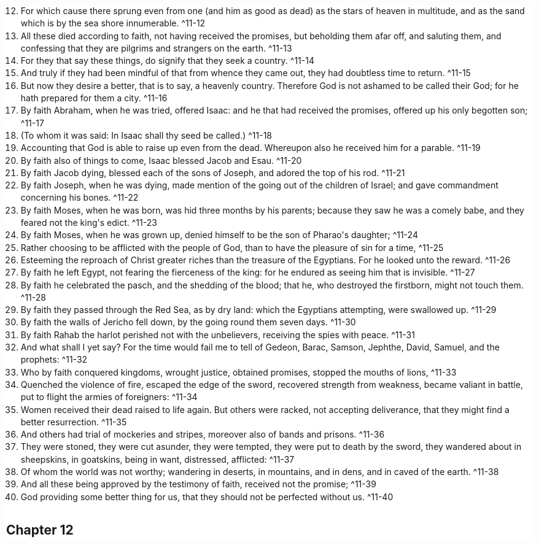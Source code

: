 12. For which cause there sprung even from one (and him as good as dead) as the stars of heaven in multitude, and as the sand which is by the sea shore innumerable. ^11-12
13. All these died according to faith, not having received the promises, but beholding them afar off, and saluting them, and confessing that they are pilgrims and strangers on the earth. ^11-13
14. For they that say these things, do signify that they seek a country. ^11-14
15. And truly if they had been mindful of that from whence they came out, they had doubtless time to return. ^11-15
16. But now they desire a better, that is to say, a heavenly country. Therefore God is not ashamed to be called their God; for he hath prepared for them a city. ^11-16
17. By faith Abraham, when he was tried, offered Isaac: and he that had received the promises, offered up his only begotten son; ^11-17
18. (To whom it was said: In Isaac shall thy seed be called.) ^11-18
19. Accounting that God is able to raise up even from the dead. Whereupon also he received him for a parable. ^11-19
20. By faith also of things to come, Isaac blessed Jacob and Esau. ^11-20
21. By faith Jacob dying, blessed each of the sons of Joseph, and adored the top of his rod. ^11-21
22. By faith Joseph, when he was dying, made mention of the going out of the children of Israel; and gave commandment concerning his bones. ^11-22
23. By faith Moses, when he was born, was hid three months by his parents; because they saw he was a comely babe, and they feared not the king's edict. ^11-23
24. By faith Moses, when he was grown up, denied himself to be the son of Pharao's daughter; ^11-24
25. Rather choosing to be afflicted with the people of God, than to have the pleasure of sin for a time, ^11-25
26. Esteeming the reproach of Christ greater riches than the treasure of the Egyptians. For he looked unto the reward. ^11-26
27. By faith he left Egypt, not fearing the fierceness of the king: for he endured as seeing him that is invisible. ^11-27
28. By faith he celebrated the pasch, and the shedding of the blood; that he, who destroyed the firstborn, might not touch them. ^11-28
29. By faith they passed through the Red Sea, as by dry land: which the Egyptians attempting, were swallowed up. ^11-29
30. By faith the walls of Jericho fell down, by the going round them seven days. ^11-30
31. By faith Rahab the harlot perished not with the unbelievers, receiving the spies with peace. ^11-31
32. And what shall I yet say? For the time would fail me to tell of Gedeon, Barac, Samson, Jephthe, David, Samuel, and the prophets: ^11-32
33. Who by faith conquered kingdoms, wrought justice, obtained promises, stopped the mouths of lions, ^11-33
34. Quenched the violence of fire, escaped the edge of the sword, recovered strength from weakness, became valiant in battle, put to flight the armies of foreigners: ^11-34
35. Women received their dead raised to life again. But others were racked, not accepting deliverance, that they might find a better resurrection. ^11-35
36. And others had trial of mockeries and stripes, moreover also of bands and prisons. ^11-36
37. They were stoned, they were cut asunder, they were tempted, they were put to death by the sword, they wandered about in sheepskins, in goatskins, being in want, distressed, afflicted: ^11-37
38. Of whom the world was not worthy; wandering in deserts, in mountains, and in dens, and in caved of the earth. ^11-38
39. And all these being approved by the testimony of faith, received not the promise; ^11-39
40. God providing some better thing for us, that they should not be perfected without us. ^11-40

## Chapter 12 
